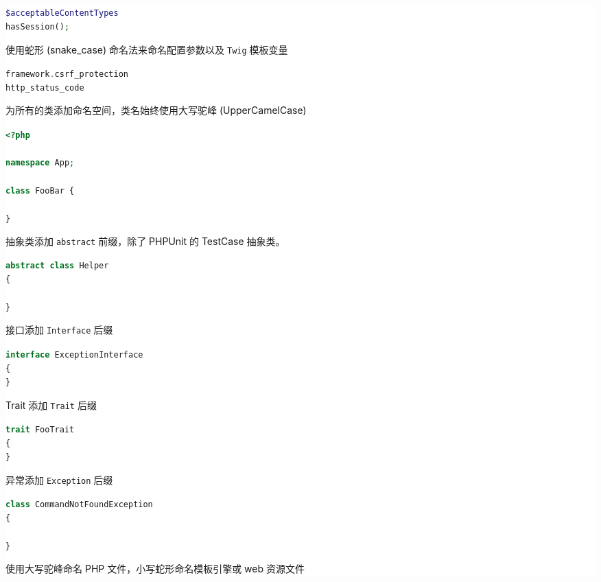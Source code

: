 ```php
$acceptableContentTypes
hasSession();
```

使用蛇形 (snake_case) 命名法来命名配置参数以及 `Twig` 模板变量

```php
framework.csrf_protection
http_status_code
```

为所有的类添加命名空间，类名始终使用大写驼峰 (UpperCamelCase)

```php
<?php

namespace App;

class FooBar {

}
```

抽象类添加 `abstract` 前缀，除了 PHPUnit 的 TestCase 抽象类。

```php
abstract class Helper 
{

}
```

接口添加 `Interface` 后缀

```php
interface ExceptionInterface
{
}
```

Trait 添加 `Trait` 后缀

```php
trait FooTrait
{
}
```

异常添加 `Exception` 后缀

```php
class CommandNotFoundException 
{

}
```

使用大写驼峰命名 PHP 文件，小写蛇形命名模板引擎或 web 资源文件
